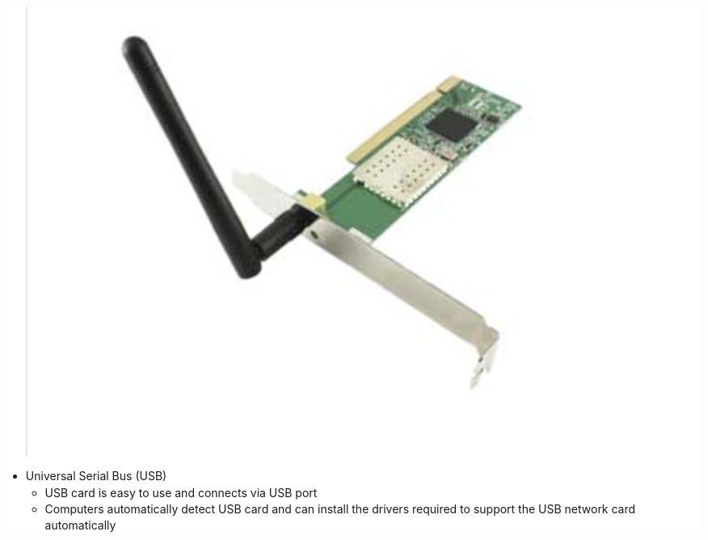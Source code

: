   >   ![ex network card](../../../assets/images/ex%20network%20card.png)

- Universal Serial Bus (USB)
  - USB card is easy to use and connects via USB port
  - Computers automatically detect USB card and can install the drivers required to support the USB network card automatically